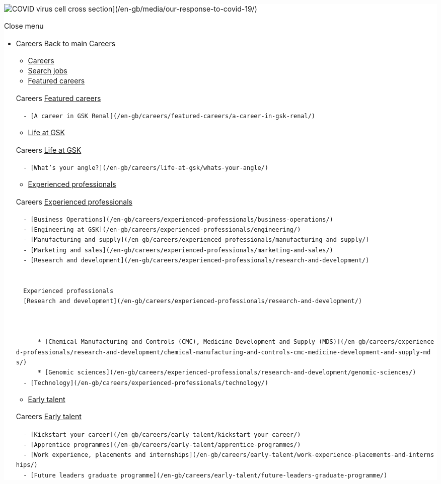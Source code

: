 ![COVID virus cell cross section](/media/8388/covid_crosssection_octane_ry_6k_still_1280x720px.jpg?mode=stretch&width=329&height=185&bgcolor=fff)](/en-gb/media/our-response-to-covid-19/)

 Close menu
* [Careers](/en-gb/careers/) 
Back to main
[Careers](/en-gb/careers/)
	+ [Careers](/en-gb/careers/)
	+ [Search jobs](/en-gb/careers/search-jobs/)
	+ [Featured careers](/en-gb/careers/featured-careers/)
	
	
	Careers
	[Featured careers](/en-gb/careers/featured-careers/)
	
	
	
		- [A career in GSK Renal](/en-gb/careers/featured-careers/a-career-in-gsk-renal/)
	+ [Life at GSK](/en-gb/careers/life-at-gsk/)
	
	
	Careers
	[Life at GSK](/en-gb/careers/life-at-gsk/)
	
	
	
		- [What’s your angle?](/en-gb/careers/life-at-gsk/whats-your-angle/)
	+ [Experienced professionals](/en-gb/careers/experienced-professionals/)
	
	
	Careers
	[Experienced professionals](/en-gb/careers/experienced-professionals/)
	
	
	
		- [Business Operations](/en-gb/careers/experienced-professionals/business-operations/)
		- [Engineering at GSK](/en-gb/careers/experienced-professionals/engineering/)
		- [Manufacturing and supply](/en-gb/careers/experienced-professionals/manufacturing-and-supply/)
		- [Marketing and sales](/en-gb/careers/experienced-professionals/marketing-and-sales/)
		- [Research and development](/en-gb/careers/experienced-professionals/research-and-development/)
		
		
		Experienced professionals
		[Research and development](/en-gb/careers/experienced-professionals/research-and-development/)
		
		
		
			* [Chemical Manufacturing and Controls (CMC), Medicine Development and Supply (MDS)](/en-gb/careers/experienced-professionals/research-and-development/chemical-manufacturing-and-controls-cmc-medicine-development-and-supply-mds/)
			* [Genomic sciences](/en-gb/careers/experienced-professionals/research-and-development/genomic-sciences/)
		- [Technology](/en-gb/careers/experienced-professionals/technology/)
	+ [Early talent](/en-gb/careers/early-talent/)
	
	
	Careers
	[Early talent](/en-gb/careers/early-talent/)
	
	
	
		- [Kickstart your career](/en-gb/careers/early-talent/kickstart-your-career/)
		- [Apprentice programmes](/en-gb/careers/early-talent/apprentice-programmes/)
		- [Work experience, placements and internships](/en-gb/careers/early-talent/work-experience-placements-and-internships/)
		- [Future leaders graduate programme](/en-gb/careers/early-talent/future-leaders-graduate-programme/)
		